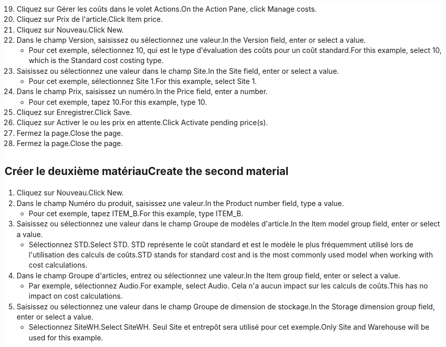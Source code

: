 19. <span data-ttu-id="1c068-140">Cliquez sur Gérer les coûts dans le volet Actions.</span><span class="sxs-lookup"><span data-stu-id="1c068-140">On the Action Pane, click Manage costs.</span></span>
20. <span data-ttu-id="1c068-141">Cliquez sur Prix de l'article.</span><span class="sxs-lookup"><span data-stu-id="1c068-141">Click Item price.</span></span>
21. <span data-ttu-id="1c068-142">Cliquez sur Nouveau.</span><span class="sxs-lookup"><span data-stu-id="1c068-142">Click New.</span></span>
22. <span data-ttu-id="1c068-143">Dans le champ Version, saisissez ou sélectionnez une valeur.</span><span class="sxs-lookup"><span data-stu-id="1c068-143">In the Version field, enter or select a value.</span></span>
    * <span data-ttu-id="1c068-144">Pour cet exemple, sélectionnez 10, qui est le type d'évaluation des coûts pour un coût standard.</span><span class="sxs-lookup"><span data-stu-id="1c068-144">For this example, select 10, which is the Standard cost costing type.</span></span>  
23. <span data-ttu-id="1c068-145">Saisissez ou sélectionnez une valeur dans le champ Site.</span><span class="sxs-lookup"><span data-stu-id="1c068-145">In the Site field, enter or select a value.</span></span>
    * <span data-ttu-id="1c068-146">Pour cet exemple, sélectionnez Site 1.</span><span class="sxs-lookup"><span data-stu-id="1c068-146">For this example, select Site 1.</span></span>  
24. <span data-ttu-id="1c068-147">Dans le champ Prix, saisissez un numéro.</span><span class="sxs-lookup"><span data-stu-id="1c068-147">In the Price field, enter a number.</span></span>
    * <span data-ttu-id="1c068-148">Pour cet exemple, tapez 10.</span><span class="sxs-lookup"><span data-stu-id="1c068-148">For this example, type 10.</span></span>  
25. <span data-ttu-id="1c068-149">Cliquez sur Enregistrer.</span><span class="sxs-lookup"><span data-stu-id="1c068-149">Click Save.</span></span>
26. <span data-ttu-id="1c068-150">Cliquez sur Activer le ou les prix en attente.</span><span class="sxs-lookup"><span data-stu-id="1c068-150">Click Activate pending price(s).</span></span>
27. <span data-ttu-id="1c068-151">Fermez la page.</span><span class="sxs-lookup"><span data-stu-id="1c068-151">Close the page.</span></span>
28. <span data-ttu-id="1c068-152">Fermez la page.</span><span class="sxs-lookup"><span data-stu-id="1c068-152">Close the page.</span></span>

## <a name="create-the-second-material"></a><span data-ttu-id="1c068-153">Créer le deuxième matériau</span><span class="sxs-lookup"><span data-stu-id="1c068-153">Create the second material</span></span>
1. <span data-ttu-id="1c068-154">Cliquez sur Nouveau.</span><span class="sxs-lookup"><span data-stu-id="1c068-154">Click New.</span></span>
2. <span data-ttu-id="1c068-155">Dans le champ Numéro du produit, saisissez une valeur.</span><span class="sxs-lookup"><span data-stu-id="1c068-155">In the Product number field, type a value.</span></span>
    * <span data-ttu-id="1c068-156">Pour cet exemple, tapez ITEM_B.</span><span class="sxs-lookup"><span data-stu-id="1c068-156">For this example, type ITEM_B.</span></span>  
3. <span data-ttu-id="1c068-157">Saisissez ou sélectionnez une valeur dans le champ Groupe de modèles d'article.</span><span class="sxs-lookup"><span data-stu-id="1c068-157">In the Item model group field, enter or select a value.</span></span>
    * <span data-ttu-id="1c068-158">Sélectionnez STD.</span><span class="sxs-lookup"><span data-stu-id="1c068-158">Select STD.</span></span> <span data-ttu-id="1c068-159">STD représente le coût standard et est le modèle le plus fréquemment utilisé lors de l'utilisation des calculs de coûts.</span><span class="sxs-lookup"><span data-stu-id="1c068-159">STD stands for standard cost and is the most commonly used model when working with cost calculations.</span></span>  
4. <span data-ttu-id="1c068-160">Dans le champ Groupe d'articles, entrez ou sélectionnez une valeur.</span><span class="sxs-lookup"><span data-stu-id="1c068-160">In the Item group field, enter or select a value.</span></span>
    * <span data-ttu-id="1c068-161">Par exemple, sélectionnez Audio.</span><span class="sxs-lookup"><span data-stu-id="1c068-161">For example, select Audio.</span></span> <span data-ttu-id="1c068-162">Cela n'a aucun impact sur les calculs de coûts.</span><span class="sxs-lookup"><span data-stu-id="1c068-162">This has no impact on cost calculations.</span></span>  
5. <span data-ttu-id="1c068-163">Saisissez ou sélectionnez une valeur dans le champ Groupe de dimension de stockage.</span><span class="sxs-lookup"><span data-stu-id="1c068-163">In the Storage dimension group field, enter or select a value.</span></span>
    * <span data-ttu-id="1c068-164">Sélectionnez SiteWH.</span><span class="sxs-lookup"><span data-stu-id="1c068-164">Select SiteWH.</span></span> <span data-ttu-id="1c068-165">Seul Site et entrepôt sera utilisé pour cet exemple.</span><span class="sxs-lookup"><span data-stu-id="1c068-165">Only Site and Warehouse will be used for this example.</span></span>  